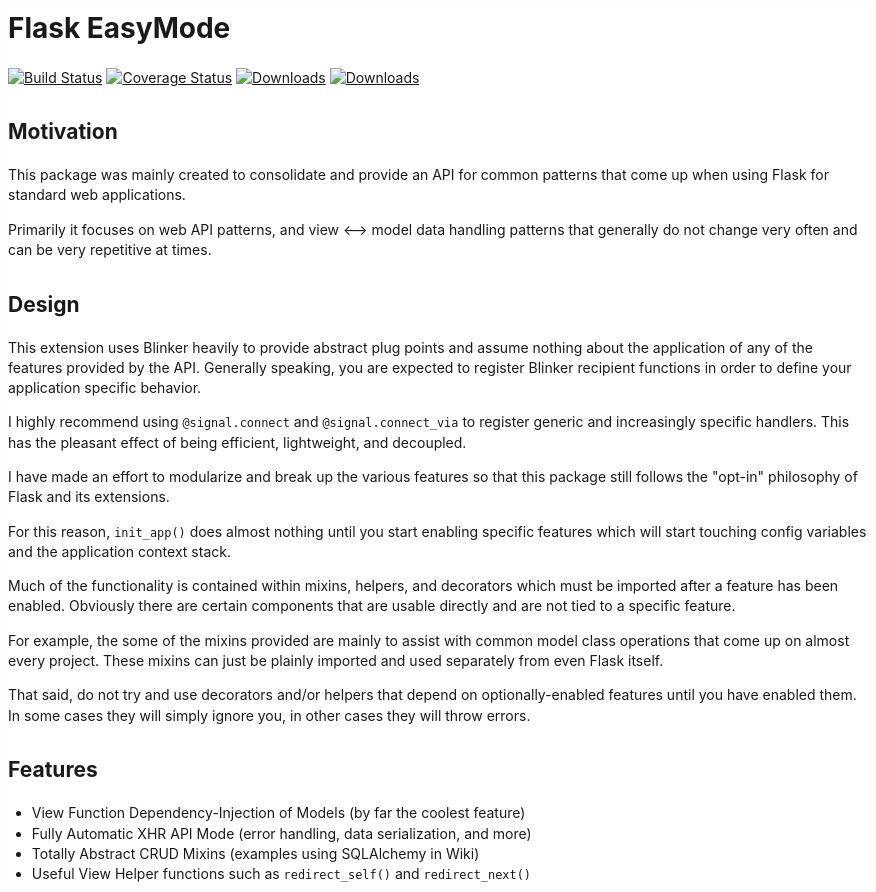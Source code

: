 # Flask EasyMode
[![Build Status](https://travis-ci.org/petermelias/flask-easymode.png?branch=master)](https://travis-ci.org/petermelias/flask-easymode) [![Coverage Status](https://coveralls.io/repos/petermelias/flask-easymode/badge.png?branch=master)](https://coveralls.io/r/petermelias/flask-easymode?branch=master) [![Downloads](https://pypip.in/d/flask-easymode/badge.png)](https://crate.io/packages/flask-easymode) [![Downloads](https://pypip.in/v/flask-easymode/badge.png)](https://crate.io/packages/flask-easymode)

## Motivation

This package was mainly created to consolidate and provide an API for common 
patterns that come up when using Flask for standard web applications.

Primarily it focuses on web API patterns, and view <--> model data handling 
patterns that generally do not change very often and can be very repetitive
at times.

## Design

This extension uses Blinker heavily to provide abstract plug points and assume
nothing about the application of any of the features provided by the API.
Generally speaking, you are expected to register Blinker recipient functions
in order to define your application specific behavior.

I highly recommend using ```@signal.connect``` and ```@signal.connect_via```
to register generic and increasingly specific handlers. This has the pleasant
effect of being efficient, lightweight, and decoupled.

I have made an effort to modularize and break up the various features so that
this package still follows the "opt-in" philosophy of Flask and its extensions.

For this reason, ```init_app()``` does almost nothing until you start enabling specific
features which will start touching config variables and the application context stack.

Much of the functionality is contained within mixins, helpers, and decorators which
must be imported after a feature has been enabled. Obviously there are certain
components that are usable directly and are not tied to a specific feature.

For example, the some of the mixins provided are mainly to assist with common
model class operations that come up on almost every project. These mixins
can just be plainly imported and used separately from even Flask itself.

That said, do not try and use decorators and/or helpers that depend on 
optionally-enabled features until you have enabled them. In some cases 
they will simply ignore you, in other cases they will throw errors.


## Features

* View Function Dependency-Injection of Models (by far the coolest feature)
* Fully Automatic XHR API Mode (error handling, data serialization, and more)
* Totally Abstract CRUD Mixins (examples using SQLAlchemy in Wiki)
* Useful View Helper functions such as ```redirect_self()``` and ```redirect_next()```
